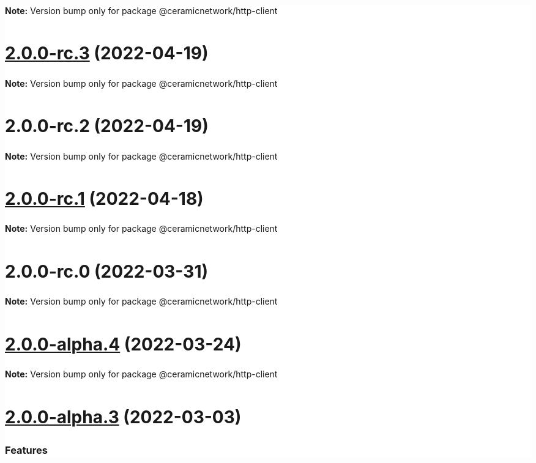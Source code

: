 **Note:** Version bump only for package @ceramicnetwork/http-client





# [2.0.0-rc.3](https://github.com/ceramicnetwork/js-ceramic/compare/@ceramicnetwork/http-client@2.0.0-rc.2...@ceramicnetwork/http-client@2.0.0-rc.3) (2022-04-19)

**Note:** Version bump only for package @ceramicnetwork/http-client





# 2.0.0-rc.2 (2022-04-19)

**Note:** Version bump only for package @ceramicnetwork/http-client





# [2.0.0-rc.1](https://github.com/ceramicnetwork/js-ceramic/compare/@ceramicnetwork/http-client@2.0.0-rc.0...@ceramicnetwork/http-client@2.0.0-rc.1) (2022-04-18)

**Note:** Version bump only for package @ceramicnetwork/http-client





# 2.0.0-rc.0 (2022-03-31)

**Note:** Version bump only for package @ceramicnetwork/http-client





# [2.0.0-alpha.4](https://github.com/ceramicnetwork/js-ceramic/compare/@ceramicnetwork/http-client@2.0.0-alpha.3...@ceramicnetwork/http-client@2.0.0-alpha.4) (2022-03-24)

**Note:** Version bump only for package @ceramicnetwork/http-client





# [2.0.0-alpha.3](https://github.com/ceramicnetwork/js-ceramic/compare/@ceramicnetwork/http-client@2.0.0-alpha.2...@ceramicnetwork/http-client@2.0.0-alpha.3) (2022-03-03)


### Features
